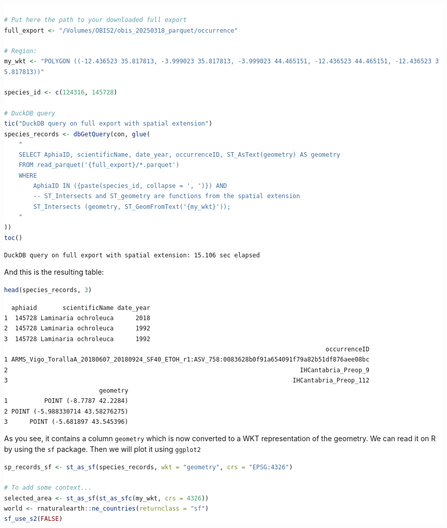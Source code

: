 ``` r

# Put here the path to your downloaded full export
full_export <- "/Volumes/OBIS2/obis_20250318_parquet/occurrence"

# Region:
my_wkt <- "POLYGON ((-12.436523 35.817813, -3.999023 35.817813, -3.999023 44.465151, -12.436523 44.465151, -12.436523 35.817813))"

species_id <- c(124316, 145728)

# DuckDB query
tic("DuckDB query on full export with spatial extension")
species_records <- dbGetQuery(con, glue(
    "
    SELECT AphiaID, scientificName, date_year, occurrenceID, ST_AsText(geometry) AS geometry
    FROM read_parquet('{full_export}/*.parquet')
    WHERE
        AphiaID IN ({paste(species_id, collapse = ', ')}) AND
        -- ST_Intersects and ST_geometry are functions from the spatial extension
        ST_Intersects (geometry, ST_GeomFromText('{my_wkt}'));
    "
))
toc()
```

    DuckDB query on full export with spatial extension: 15.106 sec elapsed

And this is the resulting table:

``` r
head(species_records, 3)
```

      aphiaid       scientificName date_year
    1  145728 Laminaria ochroleuca      2018
    2  145728 Laminaria ochroleuca      1992
    3  145728 Laminaria ochroleuca      1992
                                                                                            occurrenceID
    1 ARMS_Vigo_TorallaA_20180607_20180924_SF40_ETOH_r1:ASV_758:0083628b0f91a654091f79a82b51df876aee08bc
    2                                                                                IHCantabria_Preop_9
    3                                                                              IHCantabria_Preop_112
                              geometry
    1          POINT (-8.7787 42.2284)
    2 POINT (-5.988330714 43.58276275)
    3      POINT (-5.681897 43.545396)

As you see, it contains a column `geometry` which is now converted to a WKT representation of the geometry. We can read it on R by using the `sf` package. Then we will plot it using `ggplot2`

``` r
sp_records_sf <- st_as_sf(species_records, wkt = "geometry", crs = "EPSG:4326")

# To add some context...
selected_area <- st_as_sf(st_as_sfc(my_wkt, crs = 4326))
world <- rnaturalearth::ne_countries(returnclass = "sf")
sf_use_s2(FALSE)
```
